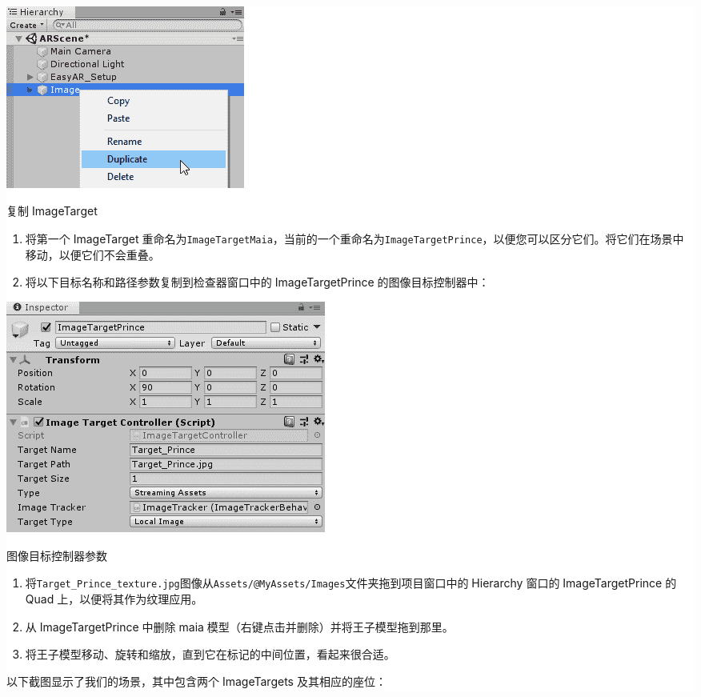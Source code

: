 ![图片](img/cb18f1ae-ed52-4350-946d-96402a4551bb.png)

复制 ImageTarget

1.  将第一个 ImageTarget 重命名为`ImageTargetMaia`，当前的一个重命名为`ImageTargetPrince`，以便您可以区分它们。将它们在场景中移动，以便它们不会重叠。

1.  将以下目标名称和路径参数复制到检查器窗口中的 ImageTargetPrince 的图像目标控制器中：

![图片](img/f7873427-c8f0-4ca2-903d-d700e781c817.png)

图像目标控制器参数

1.  将`Target_Prince_texture.jpg`图像从`Assets/@MyAssets/Images`文件夹拖到项目窗口中的 Hierarchy 窗口的 ImageTargetPrince 的 Quad 上，以便将其作为纹理应用。

1.  从 ImageTargetPrince 中删除 maia 模型（右键点击并删除）并将王子模型拖到那里。

1.  将王子模型移动、旋转和缩放，直到它在标记的中间位置，看起来很合适。

以下截图显示了我们的场景，其中包含两个 ImageTargets 及其相应的座位：
